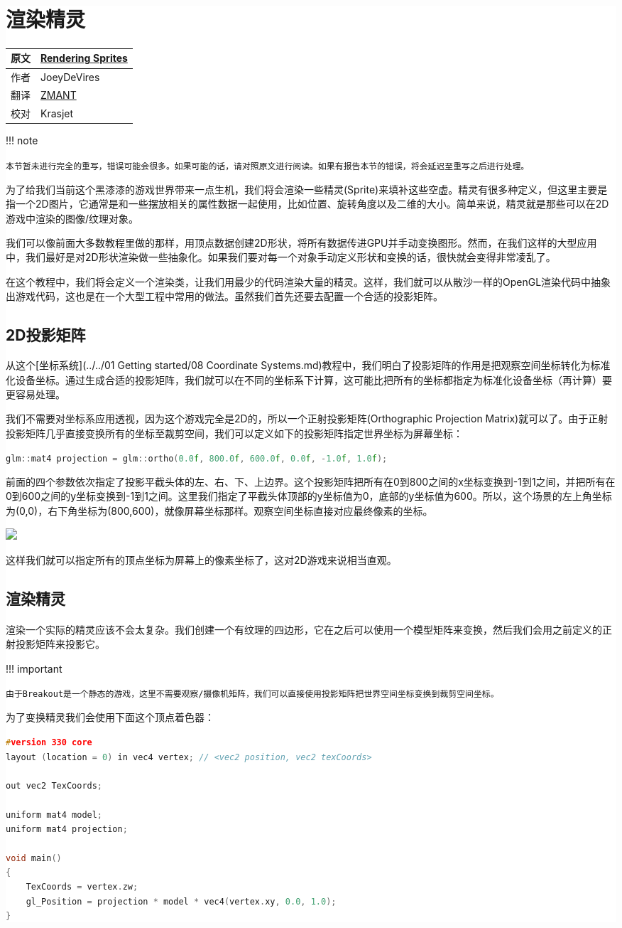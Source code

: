 # 渲染精灵

原文   | [Rendering Sprites](http://learnopengl.com/#!In-Practice/2D-Game/Rendering-Sprites)
   ---|---
作者   | JoeyDeVires
翻译   | [ZMANT](https://github.com/Itanq)
校对   |  Krasjet

!!! note

	本节暂未进行完全的重写，错误可能会很多。如果可能的话，请对照原文进行阅读。如果有报告本节的错误，将会延迟至重写之后进行处理。

为了给我们当前这个黑漆漆的游戏世界带来一点生机，我们将会渲染一些精灵(Sprite)来填补这些空虚。精灵有很多种定义，但这里主要是指一个2D图片，它通常是和一些摆放相关的属性数据一起使用，比如位置、旋转角度以及二维的大小。简单来说，精灵就是那些可以在2D游戏中渲染的图像/纹理对象。

我们可以像前面大多数教程里做的那样，用顶点数据创建2D形状，将所有数据传进GPU并手动变换图形。然而，在我们这样的大型应用中，我们最好是对2D形状渲染做一些抽象化。如果我们要对每一个对象手动定义形状和变换的话，很快就会变得非常凌乱了。

在这个教程中，我们将会定义一个渲染类，让我们用最少的代码渲染大量的精灵。这样，我们就可以从散沙一样的OpenGL渲染代码中抽象出游戏代码，这也是在一个大型工程中常用的做法。虽然我们首先还要去配置一个合适的投影矩阵。

## 2D投影矩阵

从这个[坐标系统](../../01 Getting started/08 Coordinate Systems.md)教程中，我们明白了投影矩阵的作用是把观察空间坐标转化为标准化设备坐标。通过生成合适的投影矩阵，我们就可以在不同的坐标系下计算，这可能比把所有的坐标都指定为标准化设备坐标（再计算）要更容易处理。

我们不需要对坐标系应用透视，因为这个游戏完全是2D的，所以一个正射投影矩阵(Orthographic Projection Matrix)就可以了。由于正射投影矩阵几乎直接变换所有的坐标至裁剪空间，我们可以定义如下的投影矩阵指定世界坐标为屏幕坐标：

```c++
glm::mat4 projection = glm::ortho(0.0f, 800.0f, 600.0f, 0.0f, -1.0f, 1.0f);
```

前面的四个参数依次指定了投影平截头体的左、右、下、上边界。这个投影矩阵把所有在0到800之间的x坐标变换到-1到1之间，并把所有在0到600之间的y坐标变换到-1到1之间。这里我们指定了平截头体顶部的y坐标值为0，底部的y坐标值为600。所以，这个场景的左上角坐标为(0,0)，右下角坐标为(800,600)，就像屏幕坐标那样。观察空间坐标直接对应最终像素的坐标。

![](../../img/06/Breakout/03/projection.png)

这样我们就可以指定所有的顶点坐标为屏幕上的像素坐标了，这对2D游戏来说相当直观。

## 渲染精灵

渲染一个实际的精灵应该不会太复杂。我们创建一个有纹理的四边形，它在之后可以使用一个模型矩阵来变换，然后我们会用之前定义的正射投影矩阵来投影它。

!!! important

	由于Breakout是一个静态的游戏，这里不需要观察/摄像机矩阵，我们可以直接使用投影矩阵把世界空间坐标变换到裁剪空间坐标。

为了变换精灵我们会使用下面这个顶点着色器：

```c++
#version 330 core
layout (location = 0) in vec4 vertex; // <vec2 position, vec2 texCoords>

out vec2 TexCoords;

uniform mat4 model;
uniform mat4 projection;

void main()
{
    TexCoords = vertex.zw;
    gl_Position = projection * model * vec4(vertex.xy, 0.0, 1.0);
}
```
